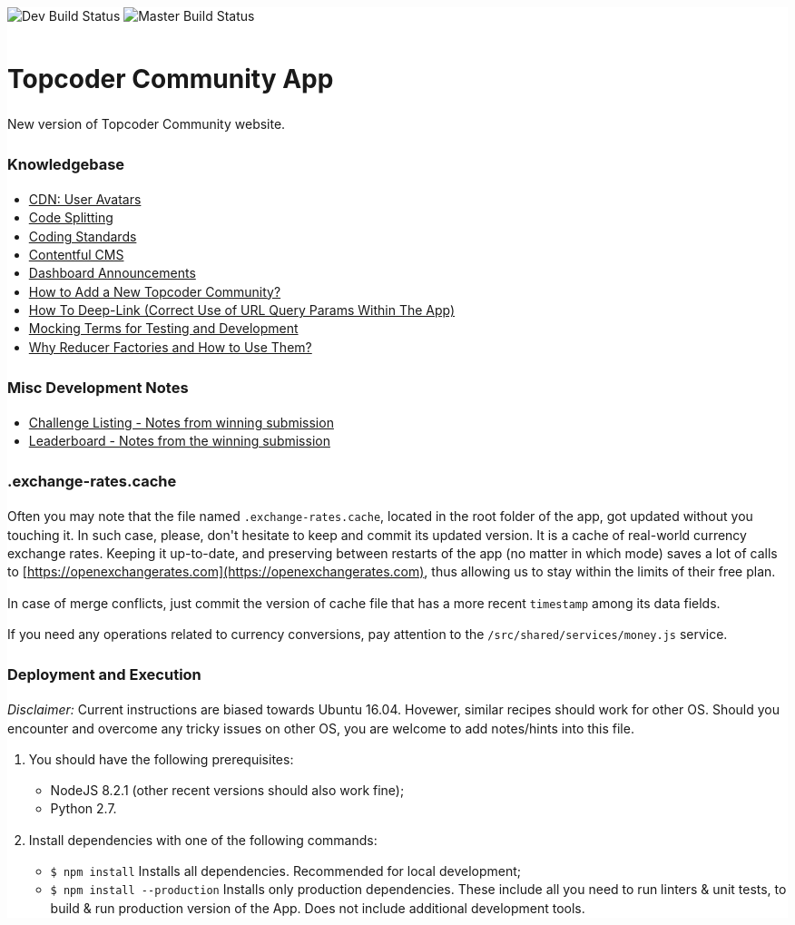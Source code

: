 ![Dev Build Status](https://img.shields.io/circleci/project/github/topcoder-platform/community-app/develop.svg?label=develop)
![Master Build Status](https://img.shields.io/circleci/project/github/topcoder-platform/community-app/master.svg?label=master)

# Topcoder Community App
New version of Topcoder Community website.

### Knowledgebase
-   [CDN: User Avatars](docs/cdn-user-avatars.md)
-   [Code Splitting](docs/code-splitting.md)
-   [Coding Standards](docs/coding-standards.md)
-   [Contentful CMS](docs/contentful/index.md)
-   [Dashboard Announcements](docs/dashboard-announcements.md)
-   [How to Add a New Topcoder Community?](docs/how-to-add-a-new-topcoder-community.md)
-   [How To Deep-Link (Correct Use of URL Query Params Within The App)](docs/how-to-deep-link.md)
-   [Mocking Terms for Testing and Development](docs/mocking-terms.md)
-   [Why Reducer Factories and How to Use Them?](docs/why-reducer-factories-and-how-to-use-them.md)

### Misc Development Notes

-   [Challenge Listing - Notes from winning submission](docs/challenge-listing-notes.md)
-   [Leaderboard - Notes from the winning submission](docs/leaderboard-notes.md)

### .exchange-rates.cache

Often you may note that the file named `.exchange-rates.cache`, located in the root folder of the app, got updated without you touching it. In such case, please, don't hesitate to keep and commit its updated version. It is a cache of real-world currency exchange rates. Keeping it up-to-date, and preserving between restarts of the app (no matter in which mode) saves a lot of calls to [https://openexchangerates.com](https://openexchangerates.com), thus allowing us to stay within the limits of their free plan.

In case of merge conflicts, just commit the version of cache file that has a more recent `timestamp` among its data fields.

If you need any operations related to currency conversions, pay attention to the `/src/shared/services/money.js` service.

### Deployment and Execution

*Disclaimer:* Current instructions are biased towards Ubuntu 16.04. Hovewer, similar recipes should work for other OS. Should you encounter and overcome any tricky issues on other OS, you are welcome to add notes/hints into this file.

1.  You should have the following prerequisites:
    - NodeJS 8.2.1 (other recent versions should also work fine);
    - Python 2.7.

2.  Install dependencies with one of the following commands:
    -   `$ npm install` Installs all dependencies. Recommended for local development;
    -   `$ npm install --production` Installs only production dependencies. These include all you need to run linters & unit tests, to build & run production version of the App. Does not include additional development tools.
